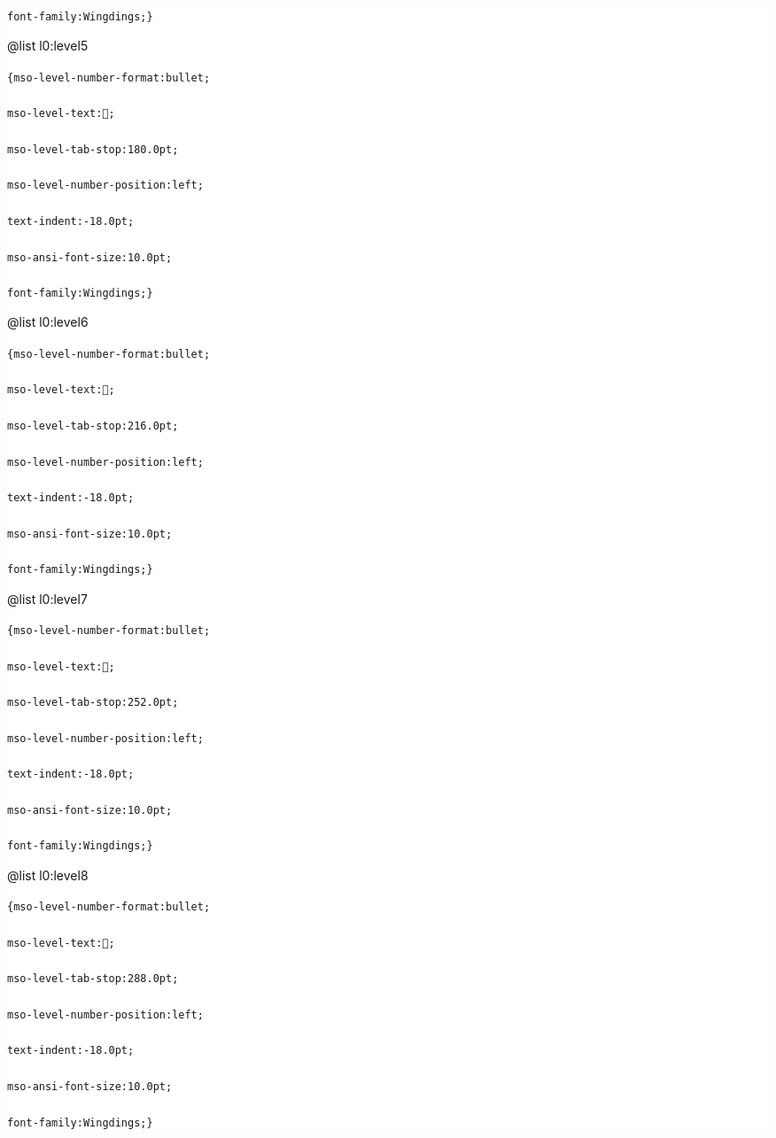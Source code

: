 	font-family:Wingdings;}
  
@list l0:level5
  
	{mso-level-number-format:bullet;
  
	mso-level-text:;
  
	mso-level-tab-stop:180.0pt;
  
	mso-level-number-position:left;
  
	text-indent:-18.0pt;
  
	mso-ansi-font-size:10.0pt;
  
	font-family:Wingdings;}
  
@list l0:level6
  
	{mso-level-number-format:bullet;
  
	mso-level-text:;
  
	mso-level-tab-stop:216.0pt;
  
	mso-level-number-position:left;
  
	text-indent:-18.0pt;
  
	mso-ansi-font-size:10.0pt;
  
	font-family:Wingdings;}
  
@list l0:level7
  
	{mso-level-number-format:bullet;
  
	mso-level-text:;
  
	mso-level-tab-stop:252.0pt;
  
	mso-level-number-position:left;
  
	text-indent:-18.0pt;
  
	mso-ansi-font-size:10.0pt;
  
	font-family:Wingdings;}
  
@list l0:level8
  
	{mso-level-number-format:bullet;
  
	mso-level-text:;
  
	mso-level-tab-stop:288.0pt;
  
	mso-level-number-position:left;
  
	text-indent:-18.0pt;
  
	mso-ansi-font-size:10.0pt;
  
	font-family:Wingdings;}
  